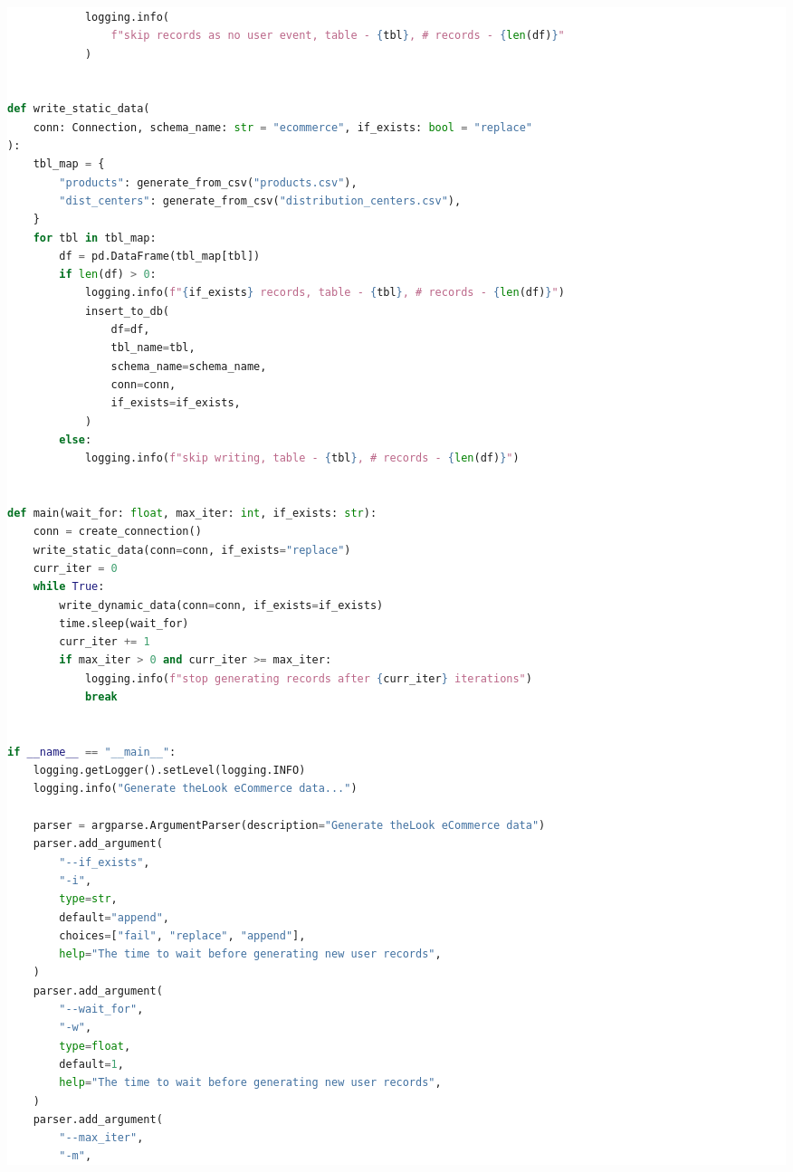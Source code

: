 ```python
            logging.info(
                f"skip records as no user event, table - {tbl}, # records - {len(df)}"
            )


def write_static_data(
    conn: Connection, schema_name: str = "ecommerce", if_exists: bool = "replace"
):
    tbl_map = {
        "products": generate_from_csv("products.csv"),
        "dist_centers": generate_from_csv("distribution_centers.csv"),
    }
    for tbl in tbl_map:
        df = pd.DataFrame(tbl_map[tbl])
        if len(df) > 0:
            logging.info(f"{if_exists} records, table - {tbl}, # records - {len(df)}")
            insert_to_db(
                df=df,
                tbl_name=tbl,
                schema_name=schema_name,
                conn=conn,
                if_exists=if_exists,
            )
        else:
            logging.info(f"skip writing, table - {tbl}, # records - {len(df)}")


def main(wait_for: float, max_iter: int, if_exists: str):
    conn = create_connection()
    write_static_data(conn=conn, if_exists="replace")
    curr_iter = 0
    while True:
        write_dynamic_data(conn=conn, if_exists=if_exists)
        time.sleep(wait_for)
        curr_iter += 1
        if max_iter > 0 and curr_iter >= max_iter:
            logging.info(f"stop generating records after {curr_iter} iterations")
            break


if __name__ == "__main__":
    logging.getLogger().setLevel(logging.INFO)
    logging.info("Generate theLook eCommerce data...")

    parser = argparse.ArgumentParser(description="Generate theLook eCommerce data")
    parser.add_argument(
        "--if_exists",
        "-i",
        type=str,
        default="append",
        choices=["fail", "replace", "append"],
        help="The time to wait before generating new user records",
    )
    parser.add_argument(
        "--wait_for",
        "-w",
        type=float,
        default=1,
        help="The time to wait before generating new user records",
    )
    parser.add_argument(
        "--max_iter",
        "-m",
```